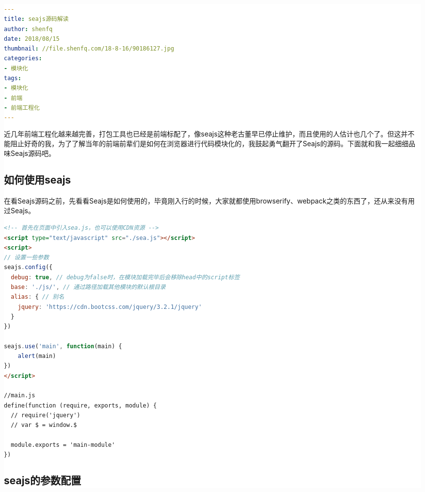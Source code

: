 ```yaml
---
title: seajs源码解读
author: shenfq
date: 2018/08/15
thumbnail: //file.shenfq.com/18-8-16/90186127.jpg
categories:
- 模块化
tags:
- 模块化
- 前端
- 前端工程化
---
```



近几年前端工程化越来越完善，打包工具也已经是前端标配了，像seajs这种老古董早已停止维护，而且使用的人估计也几个了。但这并不能阻止好奇的我，为了了解当年的前端前辈们是如何在浏览器进行代码模块化的，我鼓起勇气翻开了Seajs的源码。下面就和我一起细细品味Seajs源码吧。





## 如何使用seajs

在看Seajs源码之前，先看看Seajs是如何使用的，毕竟刚入行的时候，大家就都使用browserify、webpack之类的东西了，还从来没有用过Seajs。

```html
<!-- 首先在页面中引入sea.js，也可以使用CDN资源 -->
<script type="text/javascript" src="./sea.js"></script>
<script>
// 设置一些参数
seajs.config({
  debug: true, // debug为false时，在模块加载完毕后会移除head中的script标签
  base: './js/', // 通过路径加载其他模块的默认根目录
  alias: { // 别名
    jquery: 'https://cdn.bootcss.com/jquery/3.2.1/jquery'
  }
})

seajs.use('main', function(main) {
    alert(main)
})
</script>

//main.js
define(function (require, exports, module) {
  // require('jquery')
  // var $ = window.$

  module.exports = 'main-module'
})
```

## seajs的参数配置
